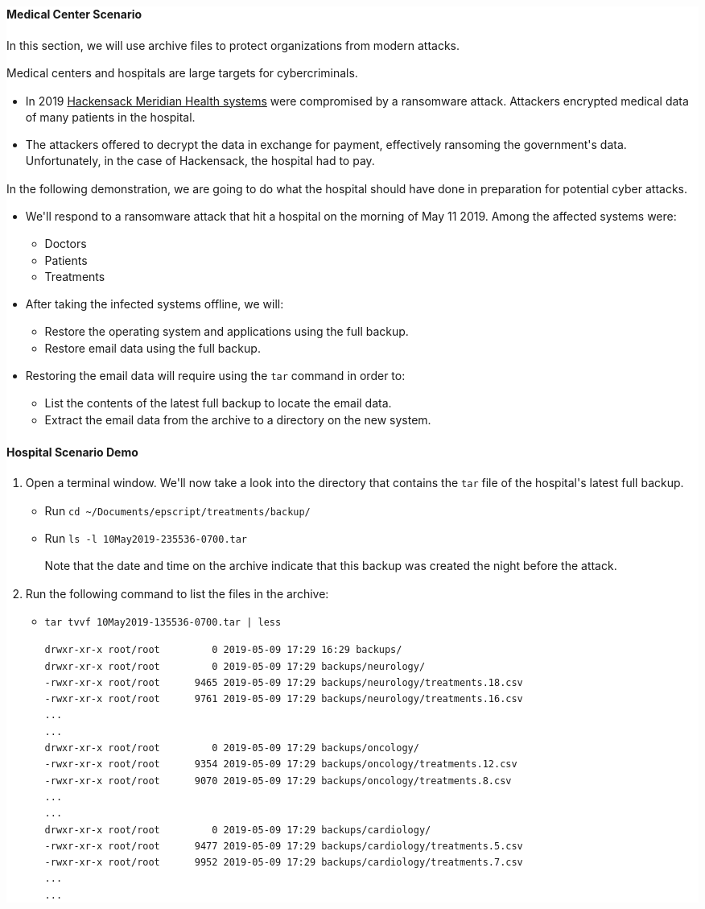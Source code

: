 #### Medical Center Scenario

In this section, we will use archive files to protect organizations from modern attacks.

Medical centers and hospitals are large targets for cybercriminals. 

- In 2019 [Hackensack Meridian Health systems](https://www.app.com/story/news/health/2019/12/13/hackensack-meridian-ransom-hackers-cyber-attack-hospitals/2638701001/) were compromised by a ransomware attack. Attackers encrypted medical data of many patients in the hospital.

- The attackers offered to decrypt the data in exchange for payment, effectively ransoming the government's data. Unfortunately, in the case of Hackensack, the hospital had to pay.

In the following demonstration, we are going to do what the hospital should have done in preparation for potential cyber attacks.

- We'll respond to a ransomware attack that hit a hospital on the morning of May 11 2019. Among the affected systems were:
  - Doctors
  - Patients
  - Treatments

- After taking the infected systems offline, we will:   
  - Restore the operating system and applications using the full backup.
  - Restore email data using the full backup.

- Restoring the email data will require using the `tar` command in order to:
  - List the contents of the latest full backup to locate the email data.
  - Extract the email data from the archive to a directory on the new system.

#### Hospital Scenario Demo

1. Open a terminal window. We'll now take a look into the directory that contains the `tar` file of the hospital's latest full backup.

    - Run `cd ~/Documents/epscript/treatments/backup/`

    - Run `ls -l 10May2019-235536-0700.tar`

      Note that the date and time on the archive indicate that this backup was created the night before the attack.

2. Run the following command to list the files in the archive:

    - `tar tvvf 10May2019-135536-0700.tar | less`

        ```
        drwxr-xr-x root/root         0 2019-05-09 17:29 16:29 backups/
        drwxr-xr-x root/root         0 2019-05-09 17:29 backups/neurology/
        -rwxr-xr-x root/root      9465 2019-05-09 17:29 backups/neurology/treatments.18.csv
        -rwxr-xr-x root/root      9761 2019-05-09 17:29 backups/neurology/treatments.16.csv        
        ...
        ...
        drwxr-xr-x root/root         0 2019-05-09 17:29 backups/oncology/
        -rwxr-xr-x root/root      9354 2019-05-09 17:29 backups/oncology/treatments.12.csv
        -rwxr-xr-x root/root      9070 2019-05-09 17:29 backups/oncology/treatments.8.csv
        ...
        ...
        drwxr-xr-x root/root         0 2019-05-09 17:29 backups/cardiology/
        -rwxr-xr-x root/root      9477 2019-05-09 17:29 backups/cardiology/treatments.5.csv
        -rwxr-xr-x root/root      9952 2019-05-09 17:29 backups/cardiology/treatments.7.csv
        ...
        ...
        ```
